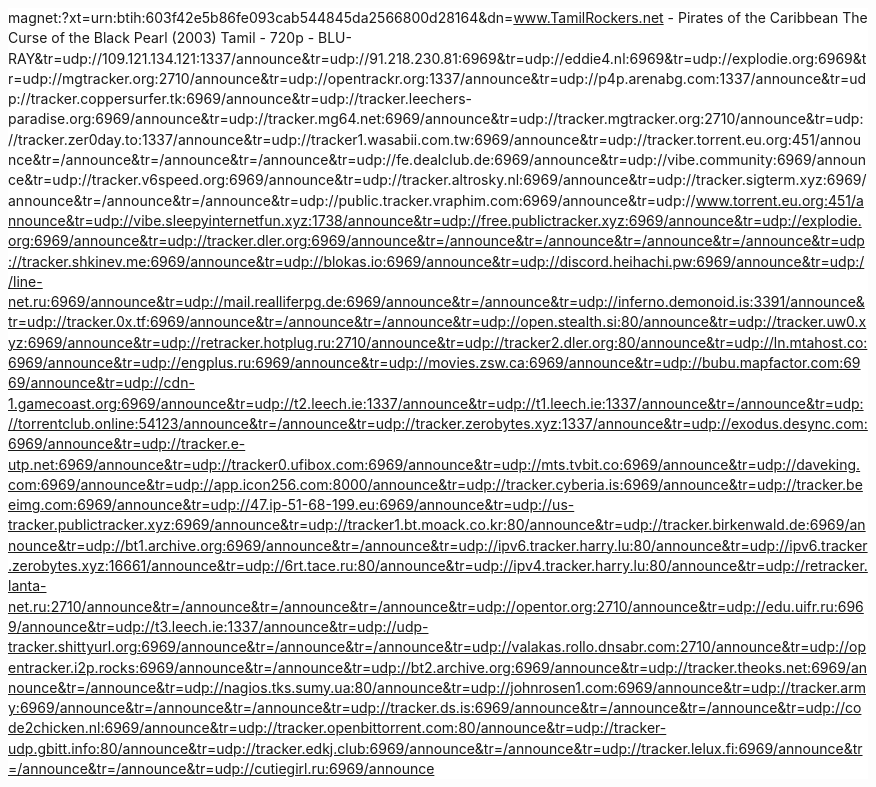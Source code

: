 magnet:?xt=urn:btih:603f42e5b86fe093cab544845da2566800d28164&dn=www.TamilRockers.net - Pirates of the Caribbean The Curse of the Black Pearl (2003) Tamil - 720p - BLU-RAY&tr=udp://109.121.134.121:1337/announce&tr=udp://91.218.230.81:6969&tr=udp://eddie4.nl:6969&tr=udp://explodie.org:6969&tr=udp://mgtracker.org:2710/announce&tr=udp://opentrackr.org:1337/announce&tr=udp://p4p.arenabg.com:1337/announce&tr=udp://tracker.coppersurfer.tk:6969/announce&tr=udp://tracker.leechers-paradise.org:6969/announce&tr=udp://tracker.mg64.net:6969/announce&tr=udp://tracker.mgtracker.org:2710/announce&tr=udp://tracker.zer0day.to:1337/announce&tr=udp://tracker1.wasabii.com.tw:6969/announce&tr=udp://tracker.torrent.eu.org:451/announce&tr=/announce&tr=/announce&tr=/announce&tr=udp://fe.dealclub.de:6969/announce&tr=udp://vibe.community:6969/announce&tr=udp://tracker.v6speed.org:6969/announce&tr=udp://tracker.altrosky.nl:6969/announce&tr=udp://tracker.sigterm.xyz:6969/announce&tr=/announce&tr=/announce&tr=udp://public.tracker.vraphim.com:6969/announce&tr=udp://www.torrent.eu.org:451/announce&tr=udp://vibe.sleepyinternetfun.xyz:1738/announce&tr=udp://free.publictracker.xyz:6969/announce&tr=udp://explodie.org:6969/announce&tr=udp://tracker.dler.org:6969/announce&tr=/announce&tr=/announce&tr=/announce&tr=/announce&tr=udp://tracker.shkinev.me:6969/announce&tr=udp://blokas.io:6969/announce&tr=udp://discord.heihachi.pw:6969/announce&tr=udp://line-net.ru:6969/announce&tr=udp://mail.realliferpg.de:6969/announce&tr=/announce&tr=udp://inferno.demonoid.is:3391/announce&tr=udp://tracker.0x.tf:6969/announce&tr=/announce&tr=/announce&tr=udp://open.stealth.si:80/announce&tr=udp://tracker.uw0.xyz:6969/announce&tr=udp://retracker.hotplug.ru:2710/announce&tr=udp://tracker2.dler.org:80/announce&tr=udp://ln.mtahost.co:6969/announce&tr=udp://engplus.ru:6969/announce&tr=udp://movies.zsw.ca:6969/announce&tr=udp://bubu.mapfactor.com:6969/announce&tr=udp://cdn-1.gamecoast.org:6969/announce&tr=udp://t2.leech.ie:1337/announce&tr=udp://t1.leech.ie:1337/announce&tr=/announce&tr=udp://torrentclub.online:54123/announce&tr=/announce&tr=udp://tracker.zerobytes.xyz:1337/announce&tr=udp://exodus.desync.com:6969/announce&tr=udp://tracker.e-utp.net:6969/announce&tr=udp://tracker0.ufibox.com:6969/announce&tr=udp://mts.tvbit.co:6969/announce&tr=udp://daveking.com:6969/announce&tr=udp://app.icon256.com:8000/announce&tr=udp://tracker.cyberia.is:6969/announce&tr=udp://tracker.beeimg.com:6969/announce&tr=udp://47.ip-51-68-199.eu:6969/announce&tr=udp://us-tracker.publictracker.xyz:6969/announce&tr=udp://tracker1.bt.moack.co.kr:80/announce&tr=udp://tracker.birkenwald.de:6969/announce&tr=udp://bt1.archive.org:6969/announce&tr=/announce&tr=udp://ipv6.tracker.harry.lu:80/announce&tr=udp://ipv6.tracker.zerobytes.xyz:16661/announce&tr=udp://6rt.tace.ru:80/announce&tr=udp://ipv4.tracker.harry.lu:80/announce&tr=udp://retracker.lanta-net.ru:2710/announce&tr=/announce&tr=/announce&tr=/announce&tr=udp://opentor.org:2710/announce&tr=udp://edu.uifr.ru:6969/announce&tr=udp://t3.leech.ie:1337/announce&tr=udp://udp-tracker.shittyurl.org:6969/announce&tr=/announce&tr=/announce&tr=udp://valakas.rollo.dnsabr.com:2710/announce&tr=udp://opentracker.i2p.rocks:6969/announce&tr=/announce&tr=udp://bt2.archive.org:6969/announce&tr=udp://tracker.theoks.net:6969/announce&tr=/announce&tr=udp://nagios.tks.sumy.ua:80/announce&tr=udp://johnrosen1.com:6969/announce&tr=udp://tracker.army:6969/announce&tr=/announce&tr=/announce&tr=udp://tracker.ds.is:6969/announce&tr=/announce&tr=/announce&tr=udp://code2chicken.nl:6969/announce&tr=udp://tracker.openbittorrent.com:80/announce&tr=udp://tracker-udp.gbitt.info:80/announce&tr=udp://tracker.edkj.club:6969/announce&tr=/announce&tr=udp://tracker.lelux.fi:6969/announce&tr=/announce&tr=/announce&tr=udp://cutiegirl.ru:6969/announce
